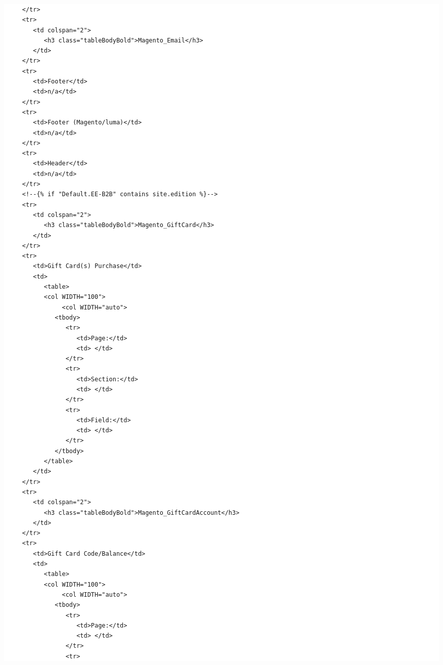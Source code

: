          </tr>
         <tr>
            <td colspan="2">
               <h3 class="tableBodyBold">Magento_Email</h3>
            </td>
         </tr>
         <tr>
            <td>Footer</td>
            <td>n/a</td>
         </tr>
         <tr>
            <td>Footer (Magento/luma)</td>
            <td>n/a</td>
         </tr>
         <tr>
            <td>Header</td>
            <td>n/a</td>
         </tr>
         <!--{% if "Default.EE-B2B" contains site.edition %}-->
         <tr>
            <td colspan="2">
               <h3 class="tableBodyBold">Magento_GiftCard</h3>
            </td>
         </tr>
         <tr>
            <td>Gift Card(s) Purchase</td>
            <td>
               <table>
               <col WIDTH="100">
                    <col WIDTH="auto">
                  <tbody>
                     <tr>
                        <td>Page:</td>
                        <td> </td>
                     </tr>
                     <tr>
                        <td>Section:</td>
                        <td> </td>
                     </tr>
                     <tr>
                        <td>Field:</td>
                        <td> </td>
                     </tr>
                  </tbody>
               </table>
            </td>
         </tr>
         <tr>
            <td colspan="2">
               <h3 class="tableBodyBold">Magento_GiftCardAccount</h3>
            </td>
         </tr>
         <tr>
            <td>Gift Card Code/Balance</td>
            <td>
               <table>
               <col WIDTH="100">
                    <col WIDTH="auto">
                  <tbody>
                     <tr>
                        <td>Page:</td>
                        <td> </td>
                     </tr>
                     <tr>